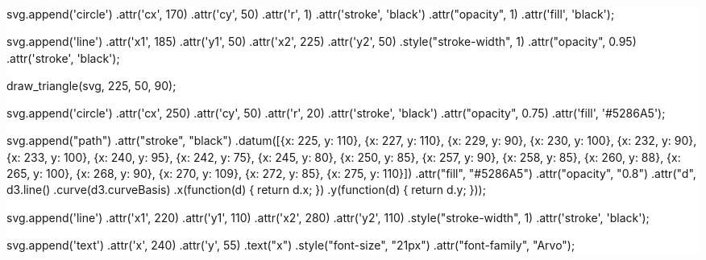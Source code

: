 svg.append('circle')
  .attr('cx', 170)
  .attr('cy', 50)
  .attr('r', 1)
  .attr('stroke', 'black')
  .attr("opacity", 1)
  .attr('fill', 'black');

svg.append('line')
  .attr('x1', 185)
  .attr('y1', 50)
  .attr('x2', 225)
  .attr('y2', 50)
  .style("stroke-width", 1)
  .attr("opacity", 0.95)
  .attr('stroke', 'black');
  
draw_triangle(svg, 225, 50, 90);

svg.append('circle')
  .attr('cx', 250)
  .attr('cy', 50)
  .attr('r', 20)
  .attr('stroke', 'black')
  .attr("opacity", 0.75)
  .attr('fill', '#5286A5');
 
svg.append("path")
   .attr("stroke", "black")
   .datum([{x: 225, y: 110}, {x: 227, y: 110}, {x: 229, y: 90},
           {x: 230, y: 100}, {x: 232, y: 90}, {x: 233, y: 100},
           {x: 240, y: 95}, {x: 242, y: 75}, {x: 245, y: 80},
   			 {x: 250, y: 85}, {x: 257, y: 90}, {x: 258, y: 85},
   			 {x: 260, y: 88}, {x: 265, y: 100}, {x: 268, y: 90},
   			 {x: 270, y: 109}, {x: 272, y: 85}, {x: 275, y: 110}])
   .attr("fill", "#5286A5")
   .attr("opacity", "0.8")
   .attr("d",  d3.line()
       .curve(d3.curveBasis)
       .x(function(d) { return d.x; })
       .y(function(d) { return d.y; }));
       
svg.append('line')
  .attr('x1', 220)
  .attr('y1', 110)
  .attr('x2', 280)
  .attr('y2', 110)
  .style("stroke-width", 1)
  .attr('stroke', 'black');
  
svg.append('text')
  .attr('x', 240)
  .attr('y', 55)
  .text("x")
  .style("font-size", "21px")
  .attr("font-family", "Arvo");
  